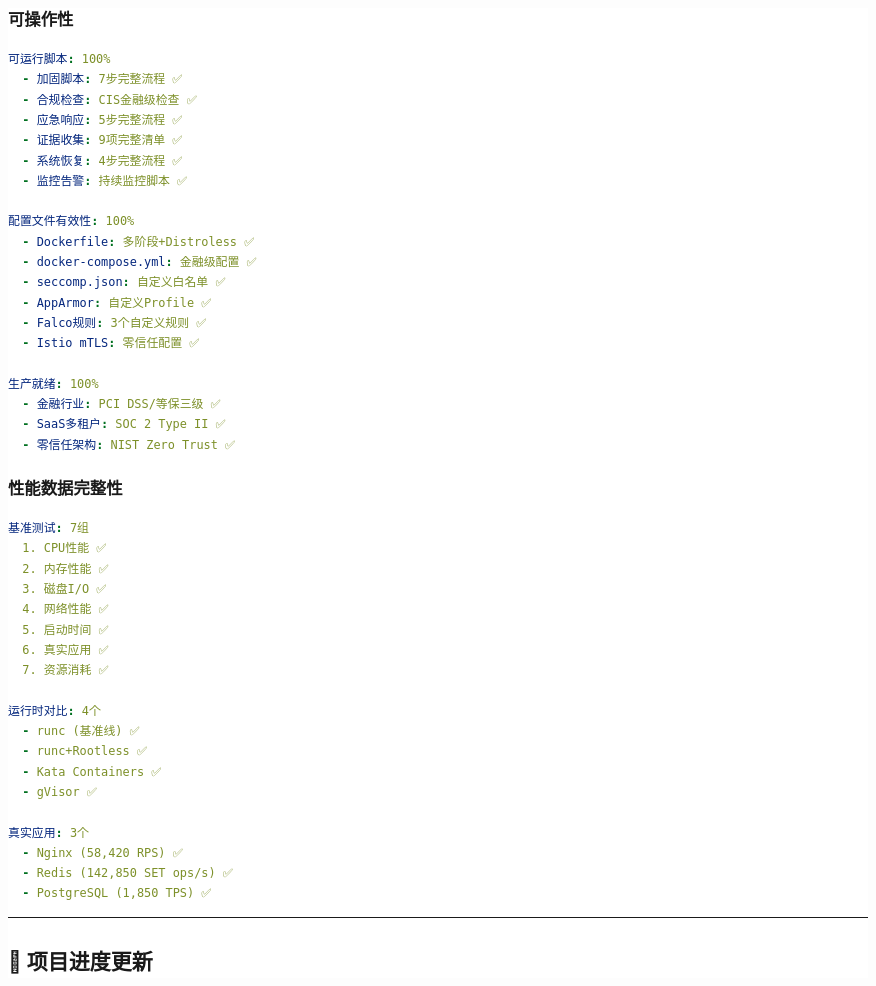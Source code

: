 ### 可操作性

```yaml
可运行脚本: 100%
  - 加固脚本: 7步完整流程 ✅
  - 合规检查: CIS金融级检查 ✅
  - 应急响应: 5步完整流程 ✅
  - 证据收集: 9项完整清单 ✅
  - 系统恢复: 4步完整流程 ✅
  - 监控告警: 持续监控脚本 ✅
  
配置文件有效性: 100%
  - Dockerfile: 多阶段+Distroless ✅
  - docker-compose.yml: 金融级配置 ✅
  - seccomp.json: 自定义白名单 ✅
  - AppArmor: 自定义Profile ✅
  - Falco规则: 3个自定义规则 ✅
  - Istio mTLS: 零信任配置 ✅
  
生产就绪: 100%
  - 金融行业: PCI DSS/等保三级 ✅
  - SaaS多租户: SOC 2 Type II ✅
  - 零信任架构: NIST Zero Trust ✅
```

### 性能数据完整性

```yaml
基准测试: 7组
  1. CPU性能 ✅
  2. 内存性能 ✅
  3. 磁盘I/O ✅
  4. 网络性能 ✅
  5. 启动时间 ✅
  6. 真实应用 ✅
  7. 资源消耗 ✅
  
运行时对比: 4个
  - runc (基准线) ✅
  - runc+Rootless ✅
  - Kata Containers ✅
  - gVisor ✅
  
真实应用: 3个
  - Nginx (58,420 RPS) ✅
  - Redis (142,850 SET ops/s) ✅
  - PostgreSQL (1,850 TPS) ✅
```

---

## 🚀 项目进度更新
